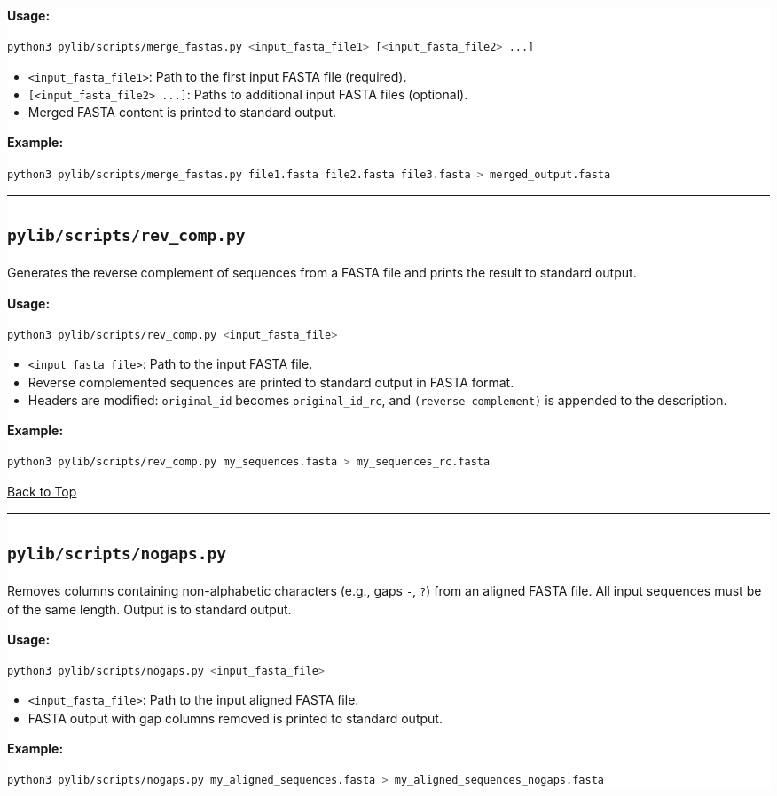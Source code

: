 **Usage:**
```bash
python3 pylib/scripts/merge_fastas.py <input_fasta_file1> [<input_fasta_file2> ...]
```
- `<input_fasta_file1>`: Path to the first input FASTA file (required).
- `[<input_fasta_file2> ...]`: Paths to additional input FASTA files (optional).
- Merged FASTA content is printed to standard output.

**Example:**
```bash
python3 pylib/scripts/merge_fastas.py file1.fasta file2.fasta file3.fasta > merged_output.fasta
```
---

## `pylib/scripts/rev_comp.py`

Generates the reverse complement of sequences from a FASTA file and prints the result to standard output.

**Usage:**
```bash
python3 pylib/scripts/rev_comp.py <input_fasta_file>
```
- `<input_fasta_file>`: Path to the input FASTA file.
- Reverse complemented sequences are printed to standard output in FASTA format.
- Headers are modified: `original_id` becomes `original_id_rc`, and `(reverse complement)` is appended to the description.

**Example:**
```bash
python3 pylib/scripts/rev_comp.py my_sequences.fasta > my_sequences_rc.fasta
```


[Back to Top](#top)

---

## `pylib/scripts/nogaps.py`

Removes columns containing non-alphabetic characters (e.g., gaps `-`, `?`) from an aligned FASTA file.
All input sequences must be of the same length. Output is to standard output.

**Usage:**
```bash
python3 pylib/scripts/nogaps.py <input_fasta_file>
```
- `<input_fasta_file>`: Path to the input aligned FASTA file.
- FASTA output with gap columns removed is printed to standard output.

**Example:**
```bash
python3 pylib/scripts/nogaps.py my_aligned_sequences.fasta > my_aligned_sequences_nogaps.fasta
```

